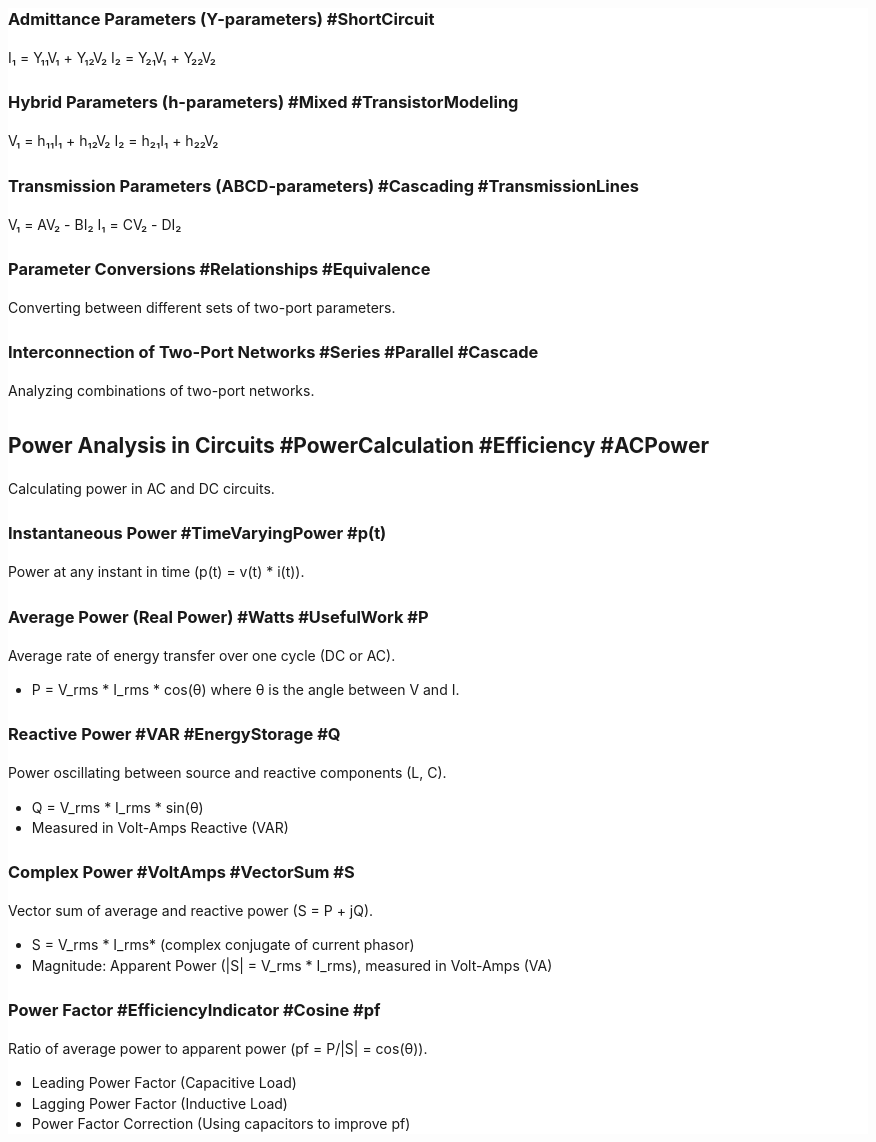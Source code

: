 ### Admittance Parameters (Y-parameters) #ShortCircuit
I₁ = Y₁₁V₁ + Y₁₂V₂
I₂ = Y₂₁V₁ + Y₂₂V₂

### Hybrid Parameters (h-parameters) #Mixed #TransistorModeling
V₁ = h₁₁I₁ + h₁₂V₂
I₂ = h₂₁I₁ + h₂₂V₂

### Transmission Parameters (ABCD-parameters) #Cascading #TransmissionLines
V₁ = AV₂ - BI₂
I₁ = CV₂ - DI₂

### Parameter Conversions #Relationships #Equivalence
Converting between different sets of two-port parameters.

### Interconnection of Two-Port Networks #Series #Parallel #Cascade
Analyzing combinations of two-port networks.

## Power Analysis in Circuits #PowerCalculation #Efficiency #ACPower
Calculating power in AC and DC circuits.

### Instantaneous Power #TimeVaryingPower #p(t)
Power at any instant in time (p(t) = v(t) * i(t)).

### Average Power (Real Power) #Watts #UsefulWork #P
Average rate of energy transfer over one cycle (DC or AC).
* P = V_rms * I_rms * cos(θ) where θ is the angle between V and I.

### Reactive Power #VAR #EnergyStorage #Q
Power oscillating between source and reactive components (L, C).
* Q = V_rms * I_rms * sin(θ)
* Measured in Volt-Amps Reactive (VAR)

### Complex Power #VoltAmps #VectorSum #S
Vector sum of average and reactive power (S = P + jQ).
* S = V_rms * I_rms* (complex conjugate of current phasor)
* Magnitude: Apparent Power (|S| = V_rms * I_rms), measured in Volt-Amps (VA)

### Power Factor #EfficiencyIndicator #Cosine #pf
Ratio of average power to apparent power (pf = P/|S| = cos(θ)).
* Leading Power Factor (Capacitive Load)
* Lagging Power Factor (Inductive Load)
* Power Factor Correction (Using capacitors to improve pf)
